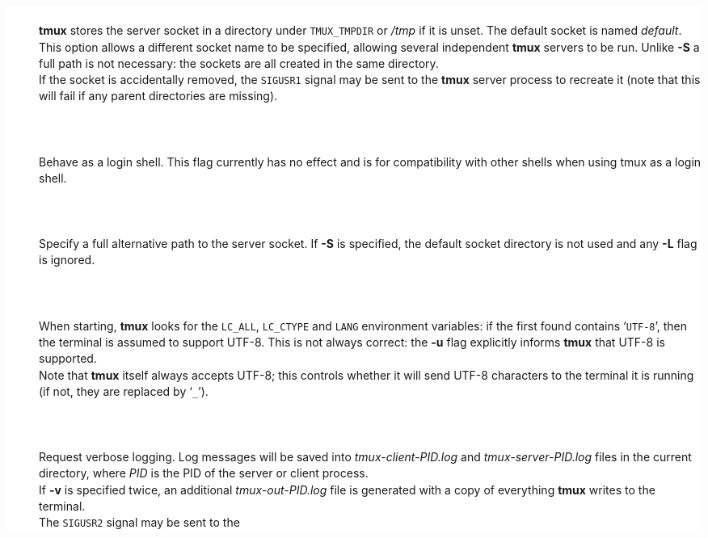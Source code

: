   <dt class="It-tag" style="margin-left: -17.40ex;"><a class="selflink" href="http://man.openbsd.org/OpenBSD-current/man1/tmux.1#L"><b class="Fl" title="Fl" id="L">-L</b></a>
    <var class="Ar" title="Ar">socket-name</var></dt>
  <dd class="It-tag"><b class="Nm" title="Nm">tmux</b> stores the server socket
      in a directory under <code class="Ev" title="Ev">TMUX_TMPDIR</code> or
      <i class="Pa" title="Pa">/tmp</i> if it is unset. The default socket is
      named <i class="Em" title="Em">default</i>. This option allows a different
      socket name to be specified, allowing several independent
      <b class="Nm" title="Nm">tmux</b> servers to be run. Unlike
      <b class="Fl" title="Fl">-S</b> a full path is not necessary: the sockets
      are all created in the same directory.
    <div class="Pp"></div>
    If the socket is accidentally removed, the
      <code class="Dv" title="Dv">SIGUSR1</code> signal may be sent to the
      <b class="Nm" title="Nm">tmux</b> server process to recreate it (note that
      this will fail if any parent directories are missing).</dd>
  <dt class="It-tag" style="margin-left: -17.40ex;">&nbsp;</dt>
  <dd class="It-tag">&nbsp;</dd>
  <dt class="It-tag" style="margin-left: -17.40ex;"><a class="selflink" href="http://man.openbsd.org/OpenBSD-current/man1/tmux.1#l"><b class="Fl" title="Fl" id="l">-l</b></a></dt>
  <dd class="It-tag">Behave as a login shell. This flag currently has no effect
      and is for compatibility with other shells when using tmux as a login
      shell.</dd>
  <dt class="It-tag" style="margin-left: -17.40ex;">&nbsp;</dt>
  <dd class="It-tag">&nbsp;</dd>
  <dt class="It-tag" style="margin-left: -17.40ex;"><a class="selflink" href="http://man.openbsd.org/OpenBSD-current/man1/tmux.1#S"><b class="Fl" title="Fl" id="S">-S</b></a>
    <var class="Ar" title="Ar">socket-path</var></dt>
  <dd class="It-tag">Specify a full alternative path to the server socket. If
      <b class="Fl" title="Fl">-S</b> is specified, the default socket directory
      is not used and any <b class="Fl" title="Fl">-L</b> flag is ignored.</dd>
  <dt class="It-tag" style="margin-left: -17.40ex;">&nbsp;</dt>
  <dd class="It-tag">&nbsp;</dd>
  <dt class="It-tag" style="margin-left: -17.40ex;"><a class="selflink" href="http://man.openbsd.org/OpenBSD-current/man1/tmux.1#u"><b class="Fl" title="Fl" id="u">-u</b></a></dt>
  <dd class="It-tag">When starting, <b class="Nm" title="Nm">tmux</b> looks for
      the <code class="Ev" title="Ev">LC_ALL</code>,
      <code class="Ev" title="Ev">LC_CTYPE</code> and
      <code class="Ev" title="Ev">LANG</code> environment variables: if the
      first found contains ‘<code class="Li">UTF-8</code>’, then
      the terminal is assumed to support UTF-8. This is not always correct: the
      <b class="Fl" title="Fl">-u</b> flag explicitly informs
      <b class="Nm" title="Nm">tmux</b> that UTF-8 is supported.
    <div class="Pp"></div>
    Note that <b class="Nm" title="Nm">tmux</b> itself always accepts UTF-8;
      this controls whether it will send UTF-8 characters to the terminal it is
      running (if not, they are replaced by
      ‘<code class="Li">_</code>’).</dd>
  <dt class="It-tag" style="margin-left: -17.40ex;">&nbsp;</dt>
  <dd class="It-tag">&nbsp;</dd>
  <dt class="It-tag" style="margin-left: -17.40ex;"><a class="selflink" href="http://man.openbsd.org/OpenBSD-current/man1/tmux.1#v"><b class="Fl" title="Fl" id="v">-v</b></a></dt>
  <dd class="It-tag">Request verbose logging. Log messages will be saved into
      <i class="Pa" title="Pa">tmux-client-PID.log</i> and
      <i class="Pa" title="Pa">tmux-server-PID.log</i> files in the current
      directory, where <i class="Em" title="Em">PID</i> is the PID of the server
      or client process.
    <div class="Pp"></div>
    If <b class="Fl" title="Fl">-v</b> is specified twice, an additional
      <i class="Pa" title="Pa">tmux-out-PID.log</i> file is generated with a
      copy of everything <b class="Nm" title="Nm">tmux</b> writes to the
      terminal.
    <div class="Pp"></div>
    The <code class="Dv" title="Dv">SIGUSR2</code> signal may be sent to the